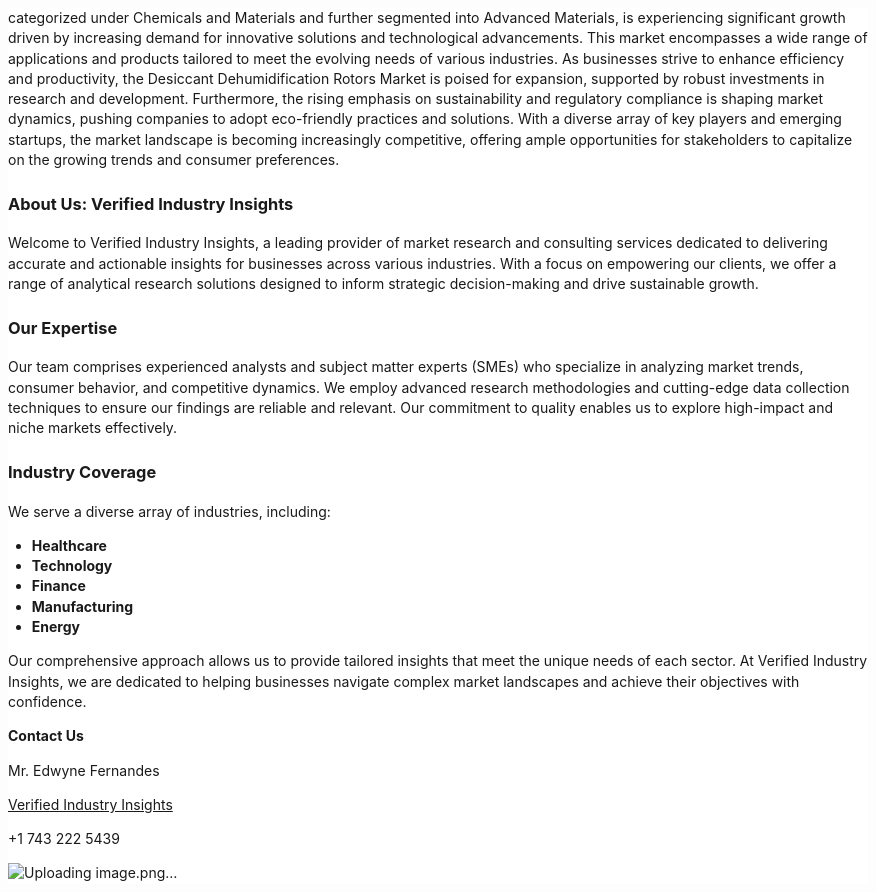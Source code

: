 categorized under Chemicals and Materials and further segmented into Advanced Materials, is experiencing significant growth driven by increasing demand for innovative solutions and technological advancements. This market encompasses a wide range of applications and products tailored to meet the evolving needs of various industries. As businesses strive to enhance efficiency and productivity, the Desiccant Dehumidification Rotors Market is poised for expansion, supported by robust investments in research and development. Furthermore, the rising emphasis on sustainability and regulatory compliance is shaping market dynamics, pushing companies to adopt eco-friendly practices and solutions. With a diverse array of key players and emerging startups, the market landscape is becoming increasingly competitive, offering ample opportunities for stakeholders to capitalize on the growing trends and consumer preferences.</p><h3>About Us: Verified Industry Insights</h3><p>Welcome to Verified Industry Insights, a leading provider of market research and consulting services dedicated to delivering accurate and actionable insights for businesses across various industries. With a focus on empowering our clients, we offer a range of analytical research solutions designed to inform strategic decision-making and drive sustainable growth.</p><h3>Our Expertise</h3><p>Our team comprises experienced analysts and subject matter experts (SMEs) who specialize in analyzing market trends, consumer behavior, and competitive dynamics. We employ advanced research methodologies and cutting-edge data collection techniques to ensure our findings are reliable and relevant. Our commitment to quality enables us to explore high-impact and niche markets effectively.</p><h3>Industry Coverage</h3><p>We serve a diverse array of industries, including:</p><ul><li><strong>Healthcare</strong></li><li><strong>Technology</strong></li><li><strong>Finance</strong></li><li><strong>Manufacturing</strong></li><li><strong>Energy</strong></li></ul><p>Our comprehensive approach allows us to provide tailored insights that meet the unique needs of each sector. At Verified Industry Insights, we are dedicated to helping businesses navigate complex market landscapes and achieve their objectives with confidence.</p><p><strong>Contact Us</strong></p><p>Mr. Edwyne Fernandes</p><p><a href="https://www.verifiedindustryinsights.com/">Verified Industry Insights</a></p><p>+1 743 222 5439</p>
![Uploading image.png…]()
